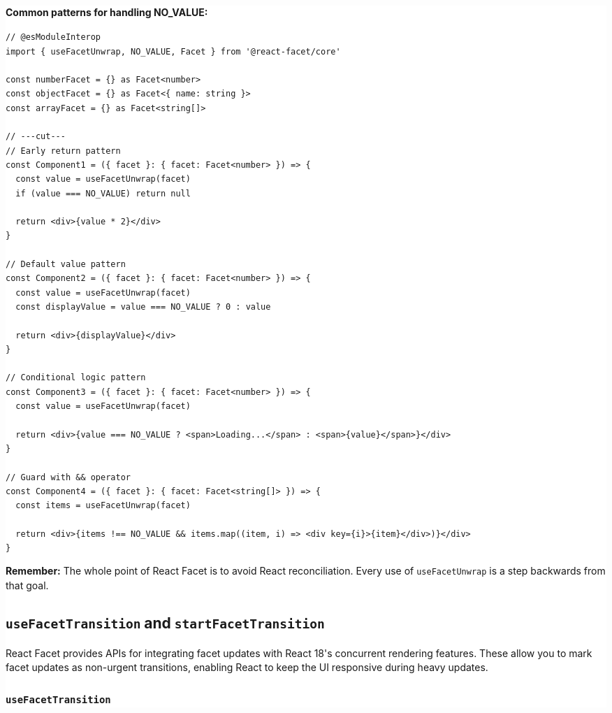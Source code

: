 **Common patterns for handling NO_VALUE:**

```tsx twoslash
// @esModuleInterop
import { useFacetUnwrap, NO_VALUE, Facet } from '@react-facet/core'

const numberFacet = {} as Facet<number>
const objectFacet = {} as Facet<{ name: string }>
const arrayFacet = {} as Facet<string[]>

// ---cut---
// Early return pattern
const Component1 = ({ facet }: { facet: Facet<number> }) => {
  const value = useFacetUnwrap(facet)
  if (value === NO_VALUE) return null

  return <div>{value * 2}</div>
}

// Default value pattern
const Component2 = ({ facet }: { facet: Facet<number> }) => {
  const value = useFacetUnwrap(facet)
  const displayValue = value === NO_VALUE ? 0 : value

  return <div>{displayValue}</div>
}

// Conditional logic pattern
const Component3 = ({ facet }: { facet: Facet<number> }) => {
  const value = useFacetUnwrap(facet)

  return <div>{value === NO_VALUE ? <span>Loading...</span> : <span>{value}</span>}</div>
}

// Guard with && operator
const Component4 = ({ facet }: { facet: Facet<string[]> }) => {
  const items = useFacetUnwrap(facet)

  return <div>{items !== NO_VALUE && items.map((item, i) => <div key={i}>{item}</div>)}</div>
}
```

**Remember:** The whole point of React Facet is to avoid React reconciliation. Every use of `useFacetUnwrap` is a step backwards from that goal.

## `useFacetTransition` and `startFacetTransition`

React Facet provides APIs for integrating facet updates with React 18's concurrent rendering features. These allow you to mark facet updates as non-urgent transitions, enabling React to keep the UI responsive during heavy updates.

### `useFacetTransition`
